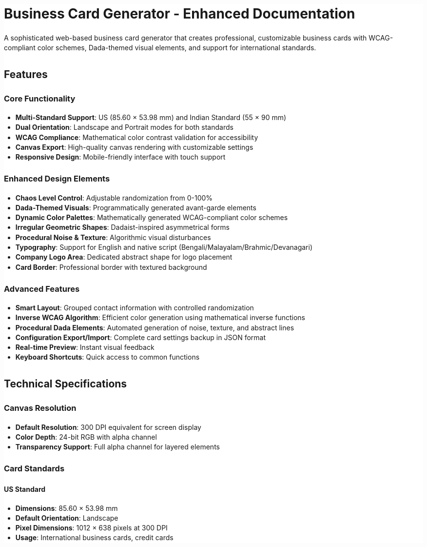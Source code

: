 # Business Card Generator - Enhanced Documentation

A sophisticated web-based business card generator that creates professional, customizable business cards with WCAG-compliant color schemes, Dada-themed visual elements, and support for international standards.

## Features

### Core Functionality
- **Multi-Standard Support**: US (85.60 × 53.98 mm) and Indian Standard (55 × 90 mm)
- **Dual Orientation**: Landscape and Portrait modes for both standards
- **WCAG Compliance**: Mathematical color contrast validation for accessibility
- **Canvas Export**: High-quality canvas rendering with customizable settings
- **Responsive Design**: Mobile-friendly interface with touch support

### Enhanced Design Elements
- **Chaos Level Control**: Adjustable randomization from 0-100%
- **Dada-Themed Visuals**: Programmatically generated avant-garde elements
- **Dynamic Color Palettes**: Mathematically generated WCAG-compliant color schemes
- **Irregular Geometric Shapes**: Dadaist-inspired asymmetrical forms
- **Procedural Noise & Texture**: Algorithmic visual disturbances
- **Typography**: Support for English and native script (Bengali/Malayalam/Brahmic/Devanagari)
- **Company Logo Area**: Dedicated abstract shape for logo placement
- **Card Border**: Professional border with textured background

### Advanced Features
- **Smart Layout**: Grouped contact information with controlled randomization
- **Inverse WCAG Algorithm**: Efficient color generation using mathematical inverse functions
- **Procedural Dada Elements**: Automated generation of noise, texture, and abstract lines
- **Configuration Export/Import**: Complete card settings backup in JSON format
- **Real-time Preview**: Instant visual feedback
- **Keyboard Shortcuts**: Quick access to common functions

## Technical Specifications

### Canvas Resolution
- **Default Resolution**: 300 DPI equivalent for screen display
- **Color Depth**: 24-bit RGB with alpha channel
- **Transparency Support**: Full alpha channel for layered elements

### Card Standards

#### US Standard
- **Dimensions**: 85.60 × 53.98 mm
- **Default Orientation**: Landscape
- **Pixel Dimensions**: 1012 × 638 pixels at 300 DPI
- **Usage**: International business cards, credit cards
